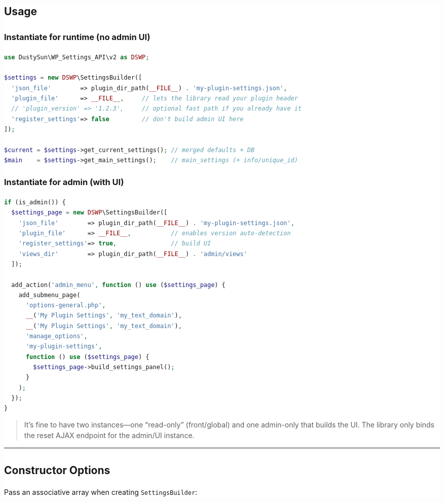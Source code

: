 ## Usage

### Instantiate for runtime (no admin UI)

```php
use DustySun\WP_Settings_API\v2 as DSWP;

$settings = new DSWP\SettingsBuilder([
  'json_file'        => plugin_dir_path(__FILE__) . 'my-plugin-settings.json',
  'plugin_file'      => __FILE__,     // lets the library read your plugin header
  // 'plugin_version' => '1.2.3',     // optional fast path if you already have it
  'register_settings'=> false         // don't build admin UI here
]);

$current = $settings->get_current_settings(); // merged defaults + DB
$main    = $settings->get_main_settings();    // main_settings (+ info/unique_id)
```

### Instantiate for admin (with UI)

```php
if (is_admin()) {
  $settings_page = new DSWP\SettingsBuilder([
    'json_file'        => plugin_dir_path(__FILE__) . 'my-plugin-settings.json',
    'plugin_file'      => __FILE__,           // enables version auto-detection
    'register_settings'=> true,               // build UI
    'views_dir'        => plugin_dir_path(__FILE__) . 'admin/views'
  ]);

  add_action('admin_menu', function () use ($settings_page) {
    add_submenu_page(
      'options-general.php',
      __('My Plugin Settings', 'my_text_domain'),
      __('My Plugin Settings', 'my_text_domain'),
      'manage_options',
      'my-plugin-settings',
      function () use ($settings_page) {
        $settings_page->build_settings_panel();
      }
    );
  });
}
```

> It’s fine to have two instances—one “read-only” (front/global) and one admin-only that builds the UI. The library only binds the reset AJAX endpoint for the admin/UI instance.

---

## Constructor Options

Pass an associative array when creating `SettingsBuilder`:
